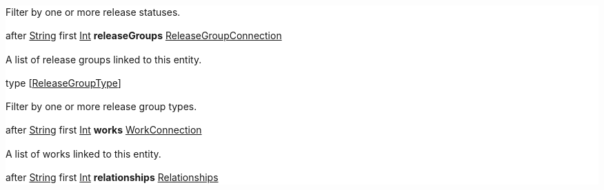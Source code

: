 Filter by one or more release statuses.

</td>
</tr>
<tr>
<td colspan="2" align="right" valign="top">after</td>
<td valign="top"><a href="#string">String</a></td>
<td></td>
</tr>
<tr>
<td colspan="2" align="right" valign="top">first</td>
<td valign="top"><a href="#int">Int</a></td>
<td></td>
</tr>
<tr>
<td colspan="2" valign="top"><strong><a name="releasegroups">releaseGroups</a></strong></td>
<td valign="top"><a href="#releasegroupconnection">ReleaseGroupConnection</a></td>
<td>

A list of release groups linked to this entity.

</td>
</tr>
<tr>
<td colspan="2" align="right" valign="top">type</td>
<td valign="top">[<a href="#releasegrouptype">ReleaseGroupType</a>]</td>
<td>

Filter by one or more release group types.

</td>
</tr>
<tr>
<td colspan="2" align="right" valign="top">after</td>
<td valign="top"><a href="#string">String</a></td>
<td></td>
</tr>
<tr>
<td colspan="2" align="right" valign="top">first</td>
<td valign="top"><a href="#int">Int</a></td>
<td></td>
</tr>
<tr>
<td colspan="2" valign="top"><strong><a name="works">works</a></strong></td>
<td valign="top"><a href="#workconnection">WorkConnection</a></td>
<td>

A list of works linked to this entity.

</td>
</tr>
<tr>
<td colspan="2" align="right" valign="top">after</td>
<td valign="top"><a href="#string">String</a></td>
<td></td>
</tr>
<tr>
<td colspan="2" align="right" valign="top">first</td>
<td valign="top"><a href="#int">Int</a></td>
<td></td>
</tr>
<tr>
<td colspan="2" valign="top"><strong><a name="relationships">relationships</a></strong></td>
<td valign="top"><a href="#relationships">Relationships</a></td>
<td>
